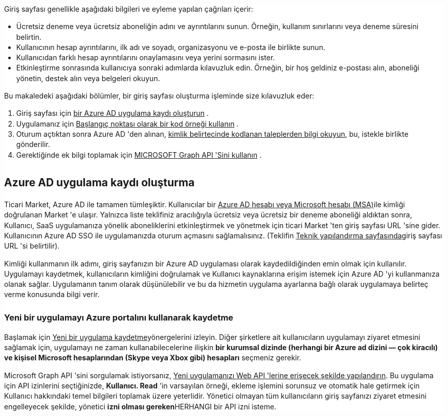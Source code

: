 Giriş sayfası genellikle aşağıdaki bilgileri ve eyleme yapılan çağrıları içerir:

- Ücretsiz deneme veya ücretsiz aboneliğin adını ve ayrıntılarını sunun. Örneğin, kullanım sınırlarını veya deneme süresini belirtin.
- Kullanıcının hesap ayrıntılarını, ilk adı ve soyadı, organizasyonu ve e-posta ile birlikte sunun.
- Kullanıcıdan farklı hesap ayrıntılarını onaylamasını veya yerini sormasını ister.
- Etkinleştirme sonrasında kullanıcıya sonraki adımlarda kılavuzluk edin. Örneğin, bir hoş geldiniz e-postası alın, aboneliği yönetin, destek alın veya belgeleri okuyun.

Bu makaledeki aşağıdaki bölümler, bir giriş sayfası oluşturma işleminde size kılavuzluk eder:

1. Giriş sayfası için [bir Azure AD uygulama kaydı oluşturun](#create-an-azure-ad-app-registration) .
2. Uygulamanız için [Başlangıç noktası olarak bir kod örneği kullanın](#use-a-code-sample-as-a-starting-point) .
3. Oturum açtıktan sonra Azure AD 'den alınan, [kimlik belirtecinde kodlanan taleplerden bilgi okuyun](#read-information-from-claims-encoded-in-the-id-token), bu, istekle birlikte gönderilir.
4. Gerektiğinde ek bilgi toplamak için [MICROSOFT Graph API 'Sini kullanın](#use-the-microsoft-graph-api) .

## <a name="create-an-azure-ad-app-registration"></a>Azure AD uygulama kaydı oluşturma

Ticari Market, Azure AD ile tamamen tümleşiktir. Kullanıcılar bir [Azure AD hesabı veya Microsoft hesabı (MSA)](https://docs.microsoft.com/azure/active-directory/fundamentals/active-directory-whatis#terminology)ile kimliği doğrulanan Market 'e ulaşır. Yalnızca liste teklifiniz aracılığıyla ücretsiz veya ücretsiz bir deneme aboneliği aldıktan sonra, Kullanıcı, SaaS uygulamanıza yönelik aboneliklerini etkinleştirmek ve yönetmek için ticari Market 'ten giriş sayfası URL 'sine gider. Kullanıcının Azure AD SSO ile uygulamanızda oturum açmasını sağlamalısınız. (Teklifin [Teknik yapılandırma sayfasında](partner-center-portal/offer-creation-checklist.md#technical-configuration-page)giriş sayfası URL 'si belirtilir).

Kimliği kullanmanın ilk adımı, giriş sayfanızın bir Azure AD uygulaması olarak kaydedildiğinden emin olmak için kullanılır. Uygulamayı kaydetmek, kullanıcıların kimliğini doğrulamak ve Kullanıcı kaynaklarına erişim istemek için Azure AD 'yi kullanmanıza olanak sağlar. Uygulamanın tanım olarak düşünülebilir ve bu da hizmetin uygulama ayarlarına bağlı olarak uygulamaya belirteç verme konusunda bilgi verir.

### <a name="register-a-new-application-using-the-azure-portal"></a>Yeni bir uygulamayı Azure portalını kullanarak kaydetme

Başlamak için [Yeni bir uygulama kaydetme](https://docs.microsoft.com/azure/active-directory/develop/quickstart-register-app)yönergelerini izleyin. Diğer şirketlere ait kullanıcıların uygulamayı ziyaret etmesini sağlamak için, uygulamayı ne zaman kullanabilecelerine ilişkin **bir kurumsal dizinde (herhangi bir Azure ad dizini — çok kiracılı) ve kişisel Microsoft hesaplarından (Skype veya Xbox gibi) hesapları** seçmeniz gerekir.

Microsoft Graph API 'sini sorgulamak istiyorsanız, [Yeni uygulamanızı Web API 'lerine erişecek şekilde yapılandırın](https://docs.microsoft.com/azure/active-directory/develop/quickstart-configure-app-access-web-apis). Bu uygulama için API izinlerini seçtiğinizde, **Kullanıcı. Read** 'in varsayılan örneği, ekleme işlemini sorunsuz ve otomatik hale getirmek için Kullanıcı hakkındaki temel bilgileri toplamak üzere yeterlidir. Yönetici olmayan tüm kullanıcıların giriş sayfanızı ziyaret etmesini engelleyecek şekilde, yönetici **izni olması gereken**HERHANGI bir API izni isteme.
